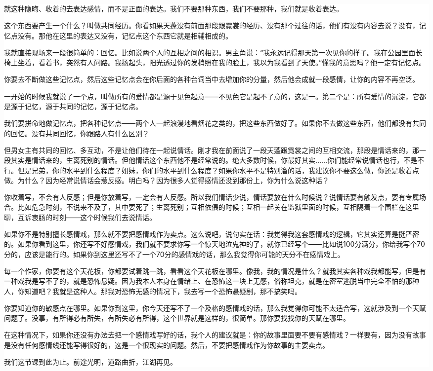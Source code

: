 就这种隐晦、收着的去表达感情，而不是正面的表达。我们不要那种东西，我们不要那种，我们就是收着表达。

这个东西要产生一个什么？叫做共同经历。你看如果天蓬没有前面那段跟霓裳的经历、没有那个过往的话，他们有没有内容去说？没有，记忆点没有。那他在这里的表达又没有，记忆点这个东西它就是相辅相成的。

我就直接现场来一段很简单的：回忆。比如说两个人的互相之间的相识。男主角说：“我永远记得那天第一次见你的样子。我在公园里面长椅上坐着，看着书，突然有人问路。我扬起头，阳光透过你的发梢照在我的脸上，我以为我看到了天使。”懂我的意思吗？他一定有记忆点。

你要去不断做这些记忆点，然后这些记忆点会在你后面的各种台词当中去增加你的分量，然后他会成就一段感情，让你的内容不再空泛。

一开始的时候我就说了一个点，叫做所有的爱情都是源于见色起意——不见色它是起不了意的，这是一。第二个是：所有爱情的沉淀，它都是源于记忆，源于共同的记忆，源于记忆点。

我们要拼命地做记忆点，把各种记忆点——两个人一起浪漫地看烟花之类的，把这些东西做好了。如果你不去做这些东西，他们都没有共同的回忆。没有共同回忆，你跟路人有什么区别？

但男女主有共同的回忆、多互动，不是让他们待在一起说情话。刚才我在前面说了一段天蓬跟霓裳之间的互相交流，那段是情话来的，那一段其实是情话来的，生离死别的情话。但他情话这个东西他不是经常说的。绝大多数时候，你最好其实……你们能经常说情话也行，不是不行。但是兄弟，你的水平到什么程度？姐妹，你们的水平到什么程度？如果你水平不是特别溜的话，我建议你不要这么做，你还是收着点做。为什么？因为经常说情话会惹反感。明白吗？因为很多人觉得感情还没到那份上，你为什么说这种话？

你收着写，不会有人反感；但是你放着写，一定会有人反感。所以我们情话少说，情话要放在什么时候说？说情话要有触发点，要有专属场合。比如危急时刻，不说来不及了，其中要死了；生离死别；互相依偎的时候；互相一起关在监狱里面的时候，互相隔着一个围栏在这里聊，互诉衷肠的时刻——这个时候我们去说情话。

如果你不是特别擅长感情戏，那么就不要把感情戏作为卖点。这么说吧，说句实在话：我觉得我这套感情戏的逻辑，它其实还算是挺严密的。如果你看到这里，你还写不好感情戏，我们就不要求你写一个惊天地泣鬼神的了，就你已经写个——比如说100分满分，你给我写个70分的，应该是能行的。如果你到这里还写不了一个70分的感情戏的话，那么我觉得你可能的天分不在感情戏上。

每一个作家，你要有这个天花板，你都要试着跳一跳，看看这个天花板在哪里。像我，我的情况是什么？就我其实各种戏我都能写，但是有一种戏我是写不了的，就是恐怖悬疑。因为我本人本身在情绪上、在恐怖这一块上无感，俗称坦克，就是在密室逃脱当中完全不怕的那种人，你知道吧？我就是这种人。那我对恐怖无感的情况下，我去写一个恐怖悬疑剧，那不搞笑吗。

你要知道你的敏感点在哪里。如果你到这里，你今天还写不了一个及格的感情戏的话，那么我觉得你可能不太适合写，这就涉及到一个天赋问题了。没事，有所得必有所失，有所失必有所得，这个世界就是这样的，很简单。那你要找找你的天赋在哪里。

在这种情况下，如果你还没有办法去把一个感情戏写好的话，我个人的建议就是：你的故事里面要不要有感情戏？一样要有，因为没有故事是没有任何感情线还能写得很好的，这是一个很现实的问题。然后，不要把感情戏作为你故事的主要卖点。

我们这节课到此为止。前途光明，道路曲折，江湖再见。
